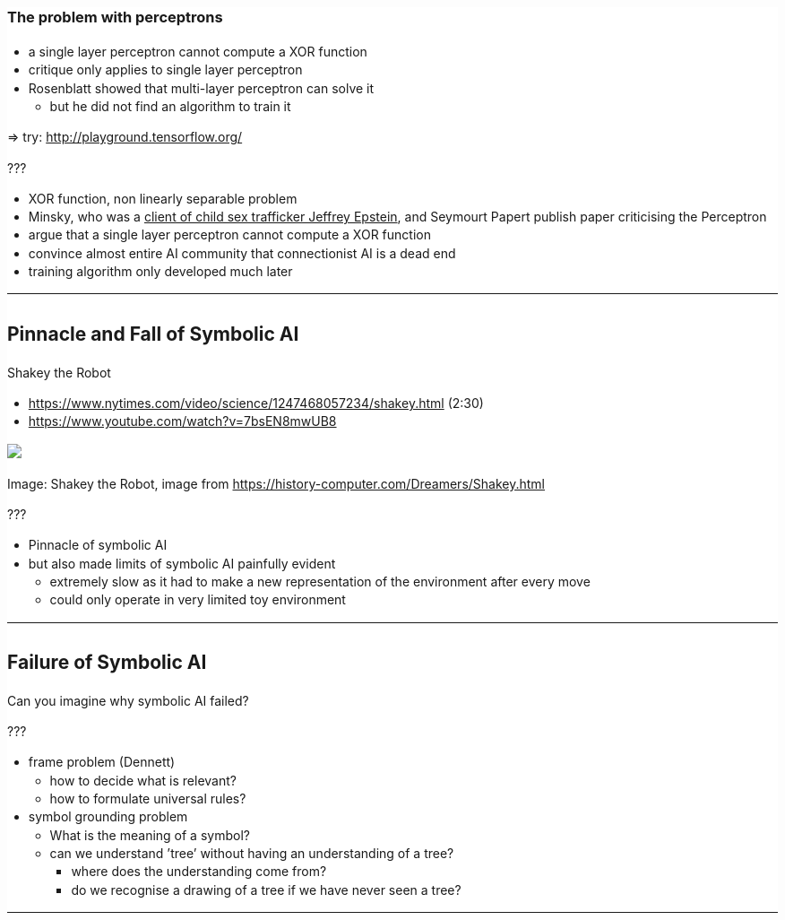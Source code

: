 
### The problem with perceptrons

- a single layer perceptron cannot compute a XOR function
- critique only applies to single layer perceptron
- Rosenblatt showed that multi-layer perceptron can solve it
  - but he did not find an algorithm to train it

=> try: http://playground.tensorflow.org/

???

- XOR function, non linearly separable problem
- Minsky, who was a [client of child sex trafficker Jeffrey Epstein](https://twitter.com/Afflictort/status/1159925328921448448), and Seymourt Papert publish paper criticising the Perceptron
- argue that a single layer perceptron cannot compute a XOR function
- convince almost entire AI community that connectionist AI is a dead end
- training algorithm only developed much later

---

## Pinnacle and Fall of Symbolic AI

Shakey the Robot
 - https://www.nytimes.com/video/science/1247468057234/shakey.html (2:30)
 - https://www.youtube.com/watch?v=7bsEN8mwUB8

 <img src="https://history-computer.com/Dreamers/images/Shakey1.jpg"/>

 Image: Shakey the Robot, image from https://history-computer.com/Dreamers/Shakey.html

???

- Pinnacle of symbolic AI
- but also made limits of symbolic AI painfully evident
  - extremely slow as it had to make a new representation of the environment after every move
  - could only operate in very limited toy environment
---

## Failure of Symbolic AI

Can you imagine why symbolic AI failed?

???

- frame problem (Dennett)
  - how to decide what is relevant?
  - how to formulate universal rules?
- symbol grounding problem
  - What is the meaning of a symbol?
  - can we understand ’tree’ without having an understanding of a tree?
    - where does the understanding come from?
    -  do we recognise a drawing of a tree if we have never seen a tree?

---
